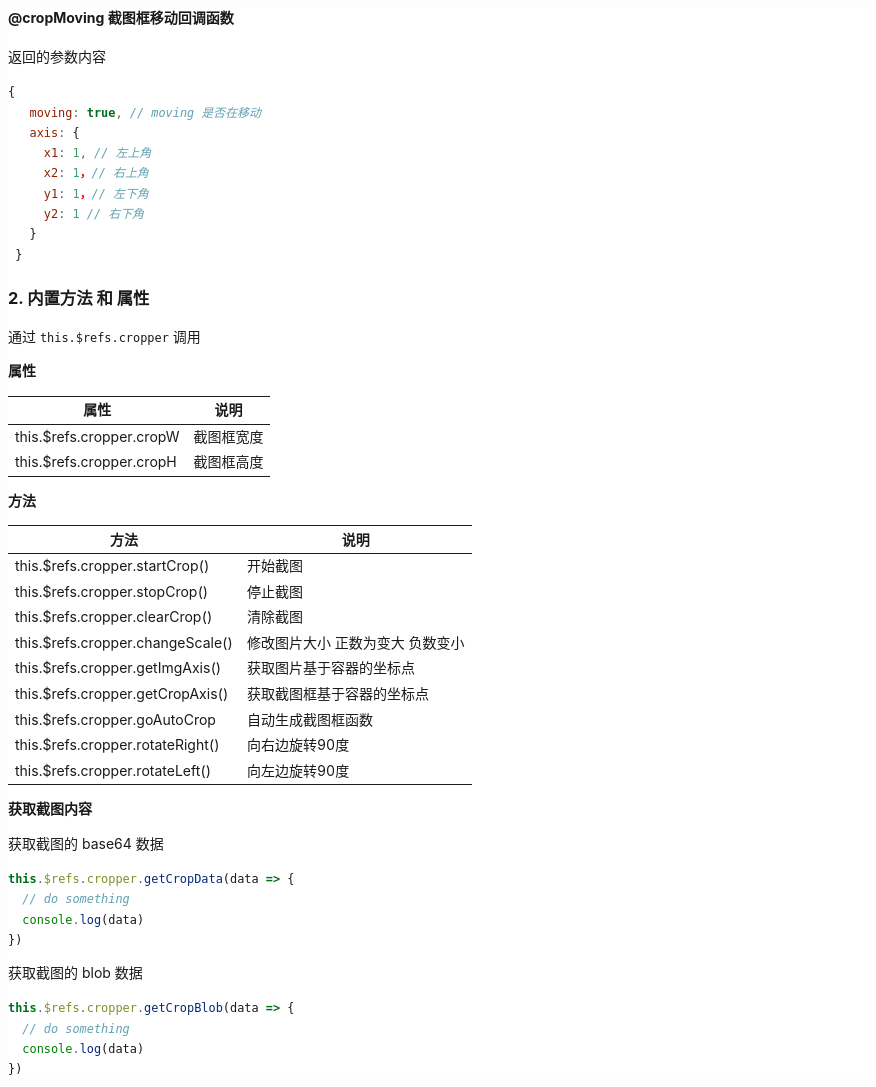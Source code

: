 #### @cropMoving 截图框移动回调函数
返回的参数内容
```js
{
   moving: true, // moving 是否在移动
   axis: {
     x1: 1, // 左上角
     x2: 1，// 右上角
     y1: 1，// 左下角
     y2: 1 // 右下角
   }
 }
```


### 2. 内置方法 和 属性
通过 `this.$refs.cropper` 调用

**属性**

属性 | 说明
--- | ---
this.$refs.cropper.cropW |  截图框宽度
this.$refs.cropper.cropH | 截图框高度


**方法**

方法 | 说明
--- | ---
this.$refs.cropper.startCrop() | 开始截图
this.$refs.cropper.stopCrop() | 停止截图
this.$refs.cropper.clearCrop() | 清除截图
this.$refs.cropper.changeScale() | 修改图片大小 正数为变大 负数变小
this.$refs.cropper.getImgAxis() | 获取图片基于容器的坐标点
this.$refs.cropper.getCropAxis() | 获取截图框基于容器的坐标点
this.$refs.cropper.goAutoCrop | 自动生成截图框函数
this.$refs.cropper.rotateRight() | 向右边旋转90度
this.$refs.cropper.rotateLeft() | 向左边旋转90度

**获取截图内容**

获取截图的 base64 数据

```js
this.$refs.cropper.getCropData(data => {
  // do something
  console.log(data)  
})
```

获取截图的 blob 数据
```js
this.$refs.cropper.getCropBlob(data => {
  // do something
  console.log(data)  
})
```
